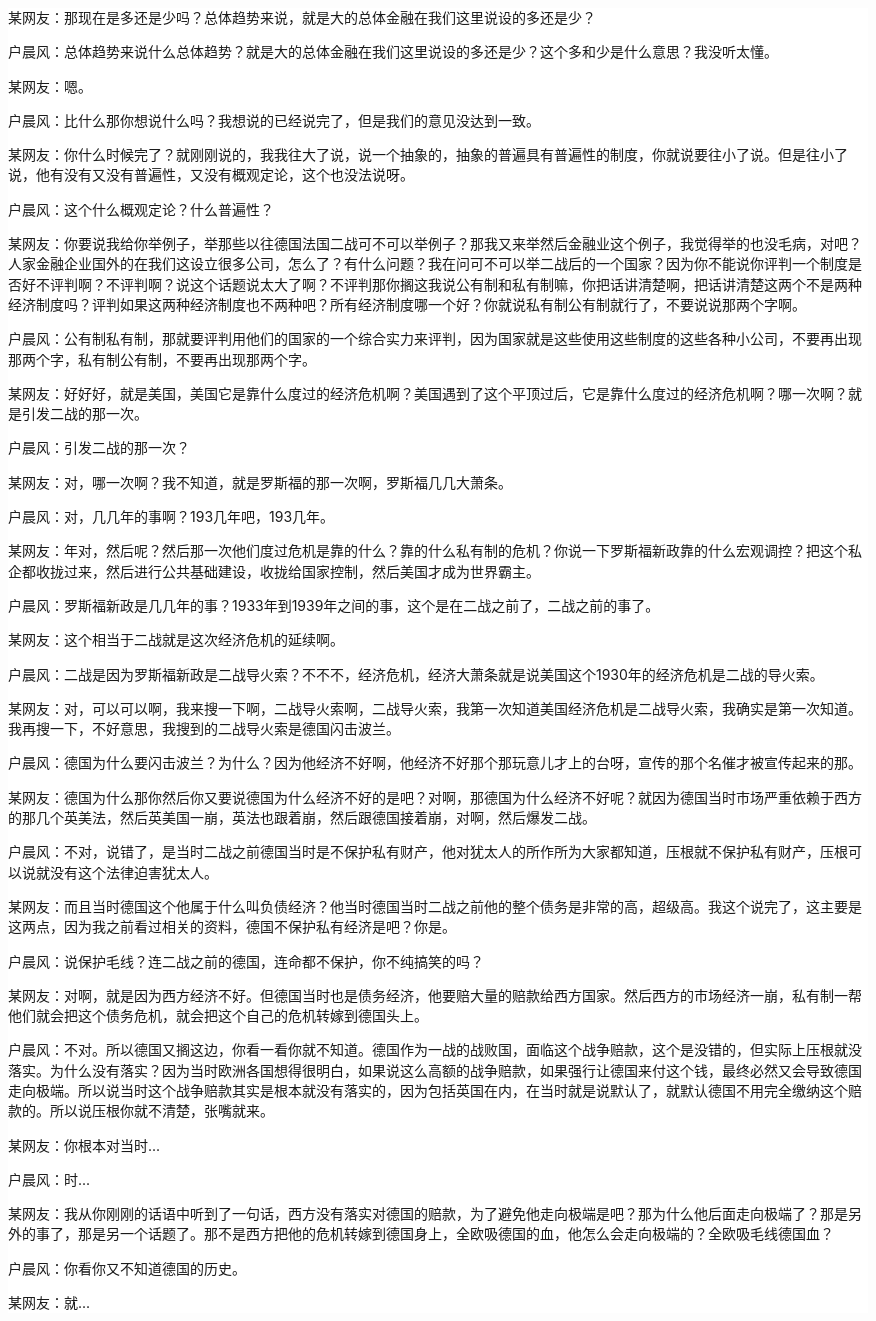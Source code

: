 某网友：那现在是多还是少吗？总体趋势来说，就是大的总体金融在我们这里说设的多还是少？

户晨风：总体趋势来说什么总体趋势？就是大的总体金融在我们这里说设的多还是少？这个多和少是什么意思？我没听太懂。

某网友：嗯。

户晨风：比什么那你想说什么吗？我想说的已经说完了，但是我们的意见没达到一致。

某网友：你什么时候完了？就刚刚说的，我我往大了说，说一个抽象的，抽象的普遍具有普遍性的制度，你就说要往小了说。但是往小了说，他有没有又没有普遍性，又没有概观定论，这个也没法说呀。

户晨风：这个什么概观定论？什么普遍性？

某网友：你要说我给你举例子，举那些以往德国法国二战可不可以举例子？那我又来举然后金融业这个例子，我觉得举的也没毛病，对吧？人家金融企业国外的在我们这设立很多公司，怎么了？有什么问题？我在问可不可以举二战后的一个国家？因为你不能说你评判一个制度是否好不评判啊？不评判啊？说这个话题说太大了啊？不评判那你搁这我说公有制和私有制嘛，你把话讲清楚啊，把话讲清楚这两个不是两种经济制度吗？评判如果这两种经济制度也不两种吧？所有经济制度哪一个好？你就说私有制公有制就行了，不要说说那两个字啊。

户晨风：公有制私有制，那就要评判用他们的国家的一个综合实力来评判，因为国家就是这些使用这些制度的这些各种小公司，不要再出现那两个字，私有制公有制，不要再出现那两个字。

某网友：好好好，就是美国，美国它是靠什么度过的经济危机啊？美国遇到了这个平顶过后，它是靠什么度过的经济危机啊？哪一次啊？就是引发二战的那一次。

户晨风：引发二战的那一次？

某网友：对，哪一次啊？我不知道，就是罗斯福的那一次啊，罗斯福几几大萧条。

户晨风：对，几几年的事啊？193几年吧，193几年。

某网友：年对，然后呢？然后那一次他们度过危机是靠的什么？靠的什么私有制的危机？你说一下罗斯福新政靠的什么宏观调控？把这个私企都收拢过来，然后进行公共基础建设，收拢给国家控制，然后美国才成为世界霸主。

户晨风：罗斯福新政是几几年的事？1933年到1939年之间的事，这个是在二战之前了，二战之前的事了。

某网友：这个相当于二战就是这次经济危机的延续啊。

户晨风：二战是因为罗斯福新政是二战导火索？不不不，经济危机，经济大萧条就是说美国这个1930年的经济危机是二战的导火索。

某网友：对，可以可以啊，我来搜一下啊，二战导火索啊，二战导火索，我第一次知道美国经济危机是二战导火索，我确实是第一次知道。我再搜一下，不好意思，我搜到的二战导火索是德国闪击波兰。

户晨风：德国为什么要闪击波兰？为什么？因为他经济不好啊，他经济不好那个那玩意儿才上的台呀，宣传的那个名催才被宣传起来的那。

某网友：德国为什么那你然后你又要说德国为什么经济不好的是吧？对啊，那德国为什么经济不好呢？就因为德国当时市场严重依赖于西方的那几个英美法，然后英美国一崩，英法也跟着崩，然后跟德国接着崩，对啊，然后爆发二战。

户晨风：不对，说错了，是当时二战之前德国当时是不保护私有财产，他对犹太人的所作所为大家都知道，压根就不保护私有财产，压根可以说就没有这个法律迫害犹太人。

某网友：而且当时德国这个他属于什么叫负债经济？他当时德国当时二战之前他的整个债务是非常的高，超级高。我这个说完了，这主要是这两点，因为我之前看过相关的资料，德国不保护私有经济是吧？你是。

户晨风：说保护毛线？连二战之前的德国，连命都不保护，你不纯搞笑的吗？

某网友：对啊，就是因为西方经济不好。但德国当时也是债务经济，他要赔大量的赔款给西方国家。然后西方的市场经济一崩，私有制一帮他们就会把这个债务危机，就会把这个自己的危机转嫁到德国头上。

户晨风：不对。所以德国又搁这边，你看一看你就不知道。德国作为一战的战败国，面临这个战争赔款，这个是没错的，但实际上压根就没落实。为什么没有落实？因为当时欧洲各国想得很明白，如果说这么高额的战争赔款，如果强行让德国来付这个钱，最终必然又会导致德国走向极端。所以说当时这个战争赔款其实是根本就没有落实的，因为包括英国在内，在当时就是说默认了，就默认德国不用完全缴纳这个赔款的。所以说压根你就不清楚，张嘴就来。

某网友：你根本对当时...

户晨风：时...

某网友：我从你刚刚的话语中听到了一句话，西方没有落实对德国的赔款，为了避免他走向极端是吧？那为什么他后面走向极端了？那是另外的事了，那是另一个话题了。那不是西方把他的危机转嫁到德国身上，全欧吸德国的血，他怎么会走向极端的？全欧吸毛线德国血？

户晨风：你看你又不知道德国的历史。

某网友：就...
